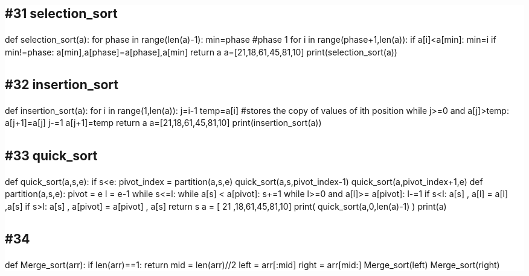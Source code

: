 #31 selection_sort
-------------------------------------
def selection_sort(a):
    for phase in range(len(a)-1):
        min=phase
        #phase 1 
        for i in range(phase+1,len(a)): 
            if a[i]<a[min]:
                min=i
        if min!=phase: 
            a[min],a[phase]=a[phase],a[min]
    return a
a=[21,18,61,45,81,10]
print(selection_sort(a))

#32 insertion_sort
-------------------------------------------
def insertion_sort(a):
    for i in range(1,len(a)):
        j=i-1
        temp=a[i] #stores the copy of values of ith position
        while j>=0 and a[j]>temp:
            a[j+1]=a[j]
            j-=1 
        a[j+1]=temp
    return a
a=[21,18,61,45,81,10]
print(insertion_sort(a))

#33 quick_sort
--------------------------------------------------
def quick_sort(a,s,e):
    if s<e:
        pivot_index = partition(a,s,e)
        quick_sort(a,s,pivot_index-1)
        quick_sort(a,pivot_index+1,e)
def partition(a,s,e):
    pivot = e
    l = e-1
    while s<=l:
        while a[s] < a[pivot]:
            s+=1
        while l>=0 and a[l]>= a[pivot]:
            l-=1
        if s<l: a[s] , a[l]  = a[l] ,a[s]
    if s>l:  a[s] , a[pivot] = a[pivot] , a[s]
    return s
a = [ 21 ,18,61,45,81,10]
print( quick_sort(a,0,len(a)-1) )
print(a)	

#34
---------------------------------------------
def Merge_sort(arr):
    if len(arr)==1:
         return
    mid = len(arr)//2
    left = arr[:mid]
    right = arr[mid:]
    Merge_sort(left)
    Merge_sort(right)
